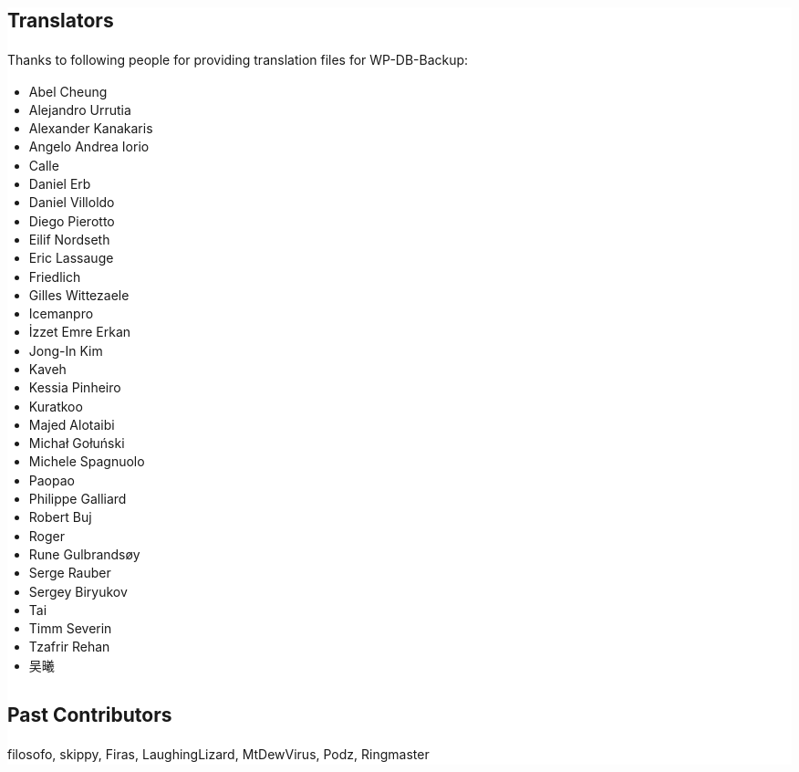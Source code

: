 Translators
-----------
Thanks to following people for providing translation files for WP-DB-Backup:

* Abel Cheung
* Alejandro Urrutia
* Alexander Kanakaris
* Angelo Andrea Iorio
* Calle
* Daniel Erb
* Daniel Villoldo
* Diego Pierotto
* Eilif Nordseth
* Eric Lassauge
* Friedlich
* Gilles Wittezaele
* Icemanpro
* İzzet Emre Erkan
* Jong-In Kim
* Kaveh
* Kessia Pinheiro
* Kuratkoo
* Majed Alotaibi
* Michał Gołuński
* Michele Spagnuolo
* Paopao
* Philippe Galliard
* Robert Buj
* Roger
* Rune Gulbrandsøy
* Serge Rauber
* Sergey Biryukov
* Tai
* Timm Severin
* Tzafrir Rehan
* 吴曦

Past Contributors
-----------------
filosofo, skippy, Firas, LaughingLizard, MtDewVirus, Podz, Ringmaster
